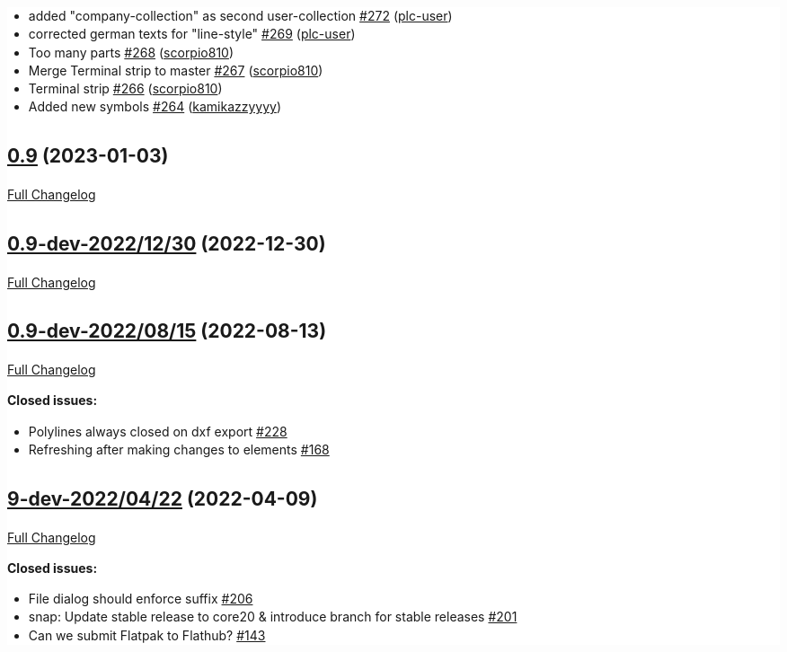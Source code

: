 - added "company-collection" as second user-collection [\#272](https://github.com/qelectrotech/qelectrotech-source-mirror/pull/272) ([plc-user](https://github.com/plc-user))
- corrected german texts for "line-style" [\#269](https://github.com/qelectrotech/qelectrotech-source-mirror/pull/269) ([plc-user](https://github.com/plc-user))
- Too many parts [\#268](https://github.com/qelectrotech/qelectrotech-source-mirror/pull/268) ([scorpio810](https://github.com/scorpio810))
- Merge Terminal strip to master [\#267](https://github.com/qelectrotech/qelectrotech-source-mirror/pull/267) ([scorpio810](https://github.com/scorpio810))
- Terminal strip [\#266](https://github.com/qelectrotech/qelectrotech-source-mirror/pull/266) ([scorpio810](https://github.com/scorpio810))
- Added new symbols [\#264](https://github.com/qelectrotech/qelectrotech-source-mirror/pull/264) ([kamikazzyyyy](https://github.com/kamikazzyyyy))

## [0.9](https://github.com/qelectrotech/qelectrotech-source-mirror/tree/0.9) (2023-01-03)

[Full Changelog](https://github.com/qelectrotech/qelectrotech-source-mirror/compare/0.9-dev-2022/12/30...0.9)

## [0.9-dev-2022/12/30](https://github.com/qelectrotech/qelectrotech-source-mirror/tree/0.9-dev-2022/12/30) (2022-12-30)

[Full Changelog](https://github.com/qelectrotech/qelectrotech-source-mirror/compare/0.9-dev-2022/08/15...0.9-dev-2022/12/30)

## [0.9-dev-2022/08/15](https://github.com/qelectrotech/qelectrotech-source-mirror/tree/0.9-dev-2022/08/15) (2022-08-13)

[Full Changelog](https://github.com/qelectrotech/qelectrotech-source-mirror/compare/9-dev-2022/04/22...0.9-dev-2022/08/15)

**Closed issues:**

- Polylines always closed on dxf export [\#228](https://github.com/qelectrotech/qelectrotech-source-mirror/issues/228)
- Refreshing after making changes to elements [\#168](https://github.com/qelectrotech/qelectrotech-source-mirror/issues/168)

## [9-dev-2022/04/22](https://github.com/qelectrotech/qelectrotech-source-mirror/tree/9-dev-2022/04/22) (2022-04-09)

[Full Changelog](https://github.com/qelectrotech/qelectrotech-source-mirror/compare/9-dev-2021/09/09...9-dev-2022/04/22)

**Closed issues:**

- File dialog should enforce suffix [\#206](https://github.com/qelectrotech/qelectrotech-source-mirror/issues/206)
- snap: Update stable release to core20 & introduce branch for stable releases [\#201](https://github.com/qelectrotech/qelectrotech-source-mirror/issues/201)
- Can we submit Flatpak to Flathub? [\#143](https://github.com/qelectrotech/qelectrotech-source-mirror/issues/143)
